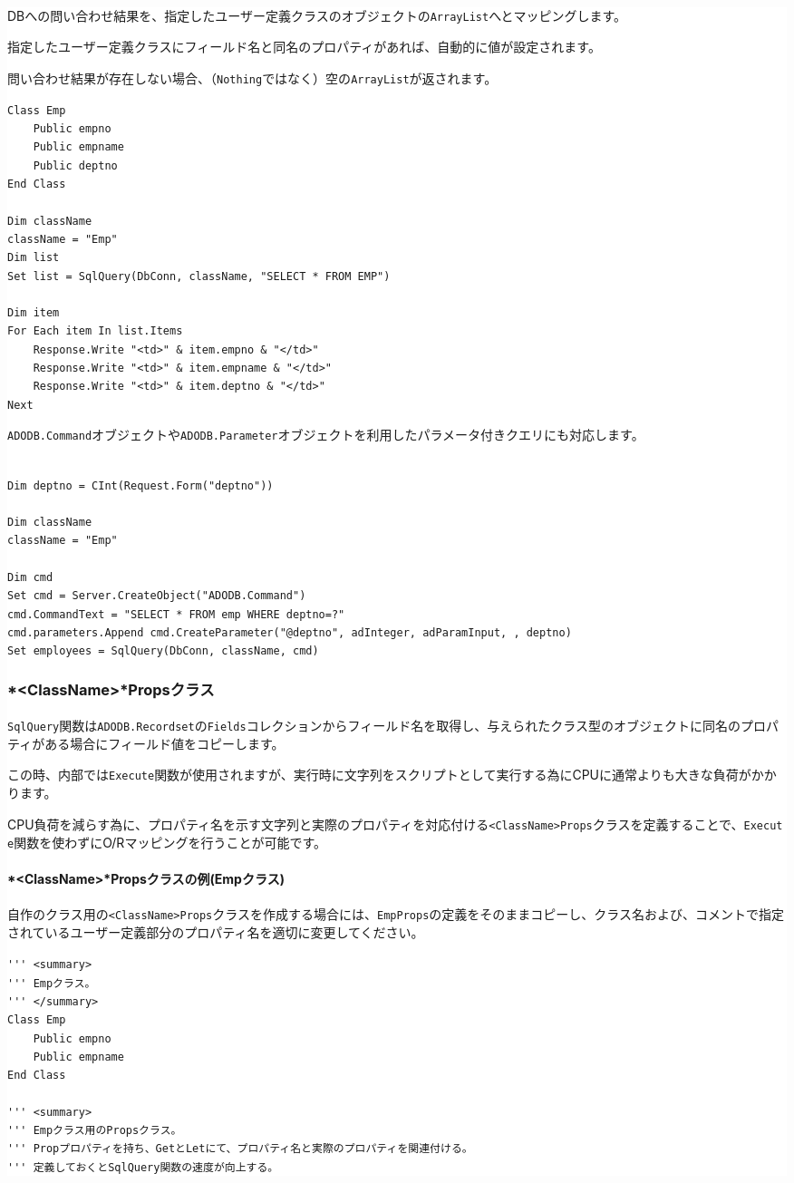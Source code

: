 DBへの問い合わせ結果を、指定したユーザー定義クラスのオブジェクトの`ArrayList`へとマッピングします。

指定したユーザー定義クラスにフィールド名と同名のプロパティがあれば、自動的に値が設定されます。

問い合わせ結果が存在しない場合、（`Nothing`ではなく）空の`ArrayList`が返されます。

```VBScript
Class Emp
    Public empno
    Public empname
    Public deptno
End Class

Dim className
className = "Emp"
Dim list
Set list = SqlQuery(DbConn, className, "SELECT * FROM EMP")

Dim item
For Each item In list.Items
    Response.Write "<td>" & item.empno & "</td>"
    Response.Write "<td>" & item.empname & "</td>"
    Response.Write "<td>" & item.deptno & "</td>"
Next
```

`ADODB.Command`オブジェクトや`ADODB.Parameter`オブジェクトを利用したパラメータ付きクエリにも対応します。
```VBScript

Dim deptno = CInt(Request.Form("deptno"))

Dim className
className = "Emp"

Dim cmd
Set cmd = Server.CreateObject("ADODB.Command")
cmd.CommandText = "SELECT * FROM emp WHERE deptno=?"
cmd.parameters.Append cmd.CreateParameter("@deptno", adInteger, adParamInput, , deptno)
Set employees = SqlQuery(DbConn, className, cmd)
```

### *\<ClassName\>*Propsクラス
`SqlQuery`関数は`ADODB.Recordset`の`Fields`コレクションからフィールド名を取得し、与えられたクラス型のオブジェクトに同名のプロパティがある場合にフィールド値をコピーします。

この時、内部では`Execute`関数が使用されますが、実行時に文字列をスクリプトとして実行する為にCPUに通常よりも大きな負荷がかかります。

CPU負荷を減らす為に、プロパティ名を示す文字列と実際のプロパティを対応付ける`<ClassName>Props`クラスを定義することで、`Execute`関数を使わずにO/Rマッピングを行うことが可能です。

#### *\<ClassName\>*Propsクラスの例(Empクラス)
自作のクラス用の`<ClassName>Props`クラスを作成する場合には、`EmpProps`の定義をそのままコピーし、クラス名および、コメントで指定されているユーザー定義部分のプロパティ名を適切に変更してください。

```VBScript
''' <summary>
''' Empクラス。
''' </summary>
Class Emp
    Public empno
    Public empname
End Class

''' <summary>
''' Empクラス用のPropsクラス。
''' Propプロパティを持ち、GetとLetにて、プロパティ名と実際のプロパティを関連付ける。
''' 定義しておくとSqlQuery関数の速度が向上する。
```